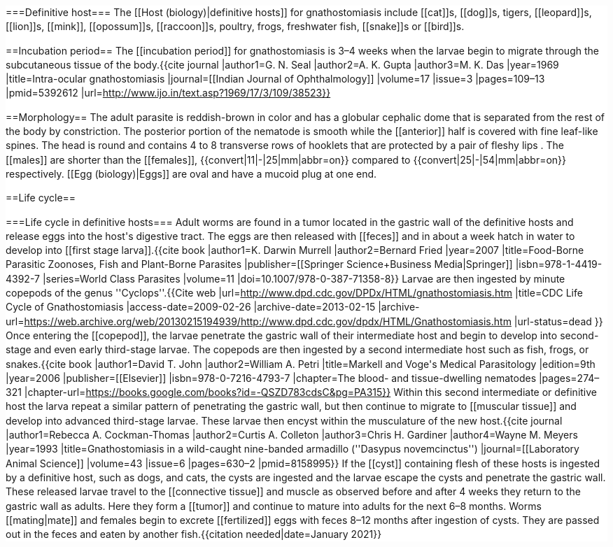 ===Definitive host===
The [[Host (biology)|definitive hosts]] for gnathostomiasis include [[cat]]s, [[dog]]s, tigers, [[leopard]]s, [[lion]]s, [[mink]], [[opossum]]s, [[raccoon]]s, poultry, frogs, freshwater fish, [[snake]]s or [[bird]]s.<ref name="gideon"/>

==Incubation period==
The [[incubation period]] for gnathostomiasis is 3–4 weeks when the larvae begin to migrate through the subcutaneous tissue of the body.<ref name="Seal">{{cite journal |author1=G. N. Seal |author2=A. K. Gupta |author3=M. K. Das |year=1969 |title=Intra-ocular gnathostomiasis |journal=[[Indian Journal of Ophthalmology]] |volume=17 |issue=3 |pages=109–13 |pmid=5392612 |url=http://www.ijo.in/text.asp?1969/17/3/109/38523}}</ref>

==Morphology==
The adult parasite is reddish-brown in color and has a globular cephalic dome that is separated from the rest of the body by constriction.<ref name="Seal"/> The posterior portion of the nematode is smooth while the [[anterior]] half is covered with fine leaf-like spines.<ref name="Seal"/> The head is round and contains 4 to 8 transverse rows of hooklets that are protected by a pair of fleshy lips . The [[males]] are shorter than the [[females]], {{convert|11|-|25|mm|abbr=on}} compared to {{convert|25|-|54|mm|abbr=on}} respectively.<ref name="Seal"/> [[Egg (biology)|Eggs]] are oval and have a mucoid plug at one end.<ref name="Seal"/>

==Life cycle==

===Life cycle in definitive hosts===
Adult worms are found in a tumor located in the gastric wall of the definitive hosts and release eggs into the host's digestive tract. The eggs are then released with [[feces]] and in about a week hatch in water to develop into [[first stage larva]].<ref name="Murrell">{{cite book |author1=K. Darwin Murrell |author2=Bernard Fried |year=2007 |title=Food-Borne Parasitic Zoonoses, Fish and Plant-Borne Parasites |publisher=[[Springer Science+Business Media|Springer]] |isbn=978-1-4419-4392-7 |series=World Class Parasites |volume=11 |doi=10.1007/978-0-387-71358-8}}</ref> Larvae are then ingested by minute copepods of the genus ''Cyclops''.<ref>{{Cite web |url=http://www.dpd.cdc.gov/DPDx/HTML/gnathostomiasis.htm |title=CDC Life Cycle of Gnathostomiasis |access-date=2009-02-26 |archive-date=2013-02-15 |archive-url=https://web.archive.org/web/20130215194939/http://www.dpd.cdc.gov/dpdx/HTML/Gnathostomiasis.htm |url-status=dead }}</ref> Once entering the [[copepod]], the larvae penetrate the gastric wall of their intermediate host and begin to develop into second-stage and even early third-stage larvae.<ref name="Murrell"/> The copepods are then ingested by a second intermediate host such as fish, frogs, or snakes.<ref name="John_Petri">{{cite book |author1=David T. John |author2=William A. Petri |title=Markell and Voge's Medical Parasitology |edition=9th |year=2006 |publisher=[[Elsevier]] |isbn=978-0-7216-4793-7 |chapter=The blood- and tissue-dwelling nematodes |pages=274–321 |chapter-url=https://books.google.com/books?id=-QSZD783cdsC&pg=PA315}}</ref> Within this second intermediate or definitive host the larva repeat a similar pattern of penetrating the gastric wall, but then continue to migrate to [[muscular tissue]] and develop into advanced third-stage larvae.<ref name="Murrell"/> These larvae then encyst within the musculature of the new host.<ref>{{cite journal |author1=Rebecca A. Cockman-Thomas |author2=Curtis A. Colleton |author3=Chris H. Gardiner |author4=Wayne M. Meyers |year=1993 |title=Gnathostomiasis in a wild-caught nine-banded armadillo (''Dasypus novemcinctus'') |journal=[[Laboratory Animal Science]] |volume=43 |issue=6 |pages=630–2 |pmid=8158995}}</ref> If the [[cyst]] containing flesh of these hosts is ingested by a definitive host, such as dogs, and cats, the cysts are ingested and the larvae escape the cysts and penetrate the gastric wall.<ref name="Murrell"/> These released larvae travel to the [[connective tissue]] and muscle as observed before and after 4 weeks they return to the gastric wall as adults.<ref name="Murrell"/> Here they form a [[tumor]] and continue to mature into adults for the next 6–8 months.<ref name="John_Petri"/> Worms [[mating|mate]] and females begin to excrete [[fertilized]] eggs with feces 8–12 months after ingestion of cysts.<ref name="Tolan"/> They are passed out in the feces and eaten by another fish.{{citation needed|date=January 2021}}
